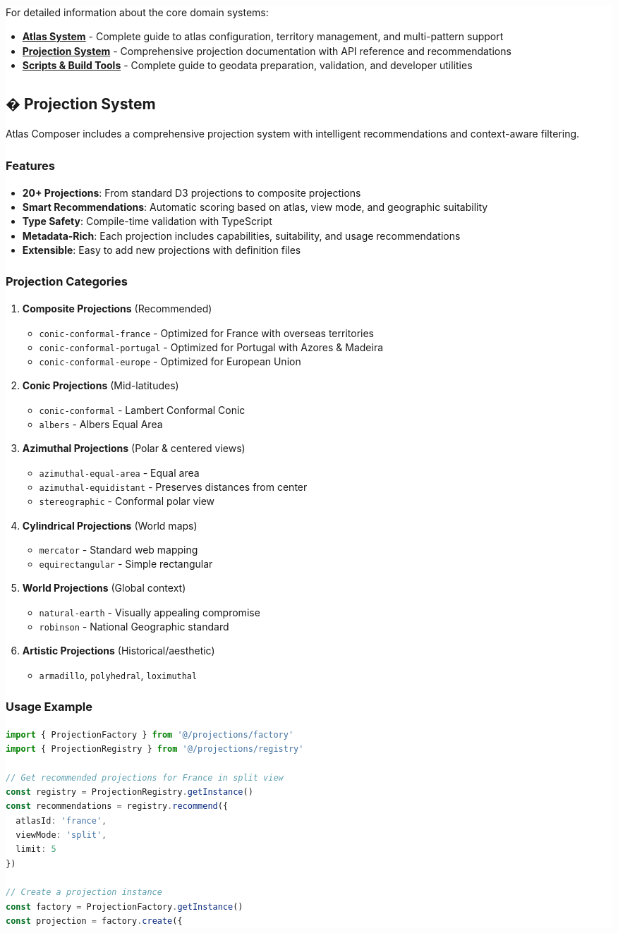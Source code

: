 For detailed information about the core domain systems:

- **[Atlas System](./docs/ATLASES.md)** - Complete guide to atlas configuration, territory management, and multi-pattern support
- **[Projection System](./docs/PROJECTIONS.md)** - Comprehensive projection documentation with API reference and recommendations
- **[Scripts & Build Tools](./docs/SCRIPTS.md)** - Complete guide to geodata preparation, validation, and developer utilities

## � Projection System

Atlas Composer includes a comprehensive projection system with intelligent recommendations and context-aware filtering.

### Features

- **20+ Projections**: From standard D3 projections to composite projections
- **Smart Recommendations**: Automatic scoring based on atlas, view mode, and geographic suitability
- **Type Safety**: Compile-time validation with TypeScript
- **Metadata-Rich**: Each projection includes capabilities, suitability, and usage recommendations
- **Extensible**: Easy to add new projections with definition files

### Projection Categories

1. **Composite Projections** (Recommended)
   - `conic-conformal-france` - Optimized for France with overseas territories
   - `conic-conformal-portugal` - Optimized for Portugal with Azores & Madeira
   - `conic-conformal-europe` - Optimized for European Union

2. **Conic Projections** (Mid-latitudes)
   - `conic-conformal` - Lambert Conformal Conic
   - `albers` - Albers Equal Area

3. **Azimuthal Projections** (Polar & centered views)
   - `azimuthal-equal-area` - Equal area
   - `azimuthal-equidistant` - Preserves distances from center
   - `stereographic` - Conformal polar view

4. **Cylindrical Projections** (World maps)
   - `mercator` - Standard web mapping
   - `equirectangular` - Simple rectangular

5. **World Projections** (Global context)
   - `natural-earth` - Visually appealing compromise
   - `robinson` - National Geographic standard

6. **Artistic Projections** (Historical/aesthetic)
   - `armadillo`, `polyhedral`, `loximuthal`

### Usage Example

```typescript
import { ProjectionFactory } from '@/projections/factory'
import { ProjectionRegistry } from '@/projections/registry'

// Get recommended projections for France in split view
const registry = ProjectionRegistry.getInstance()
const recommendations = registry.recommend({
  atlasId: 'france',
  viewMode: 'split',
  limit: 5
})

// Create a projection instance
const factory = ProjectionFactory.getInstance()
const projection = factory.create({
```
